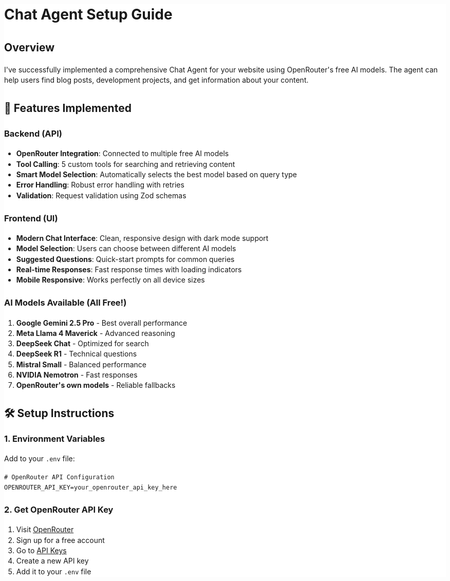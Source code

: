 # Chat Agent Setup Guide

## Overview

I've successfully implemented a comprehensive Chat Agent for your website using OpenRouter's free AI models. The agent can help users find blog posts, development projects, and get information about your content.

## 🚀 Features Implemented

### Backend (API)
- **OpenRouter Integration**: Connected to multiple free AI models
- **Tool Calling**: 5 custom tools for searching and retrieving content
- **Smart Model Selection**: Automatically selects the best model based on query type
- **Error Handling**: Robust error handling with retries
- **Validation**: Request validation using Zod schemas

### Frontend (UI)
- **Modern Chat Interface**: Clean, responsive design with dark mode support
- **Model Selection**: Users can choose between different AI models
- **Suggested Questions**: Quick-start prompts for common queries
- **Real-time Responses**: Fast response times with loading indicators
- **Mobile Responsive**: Works perfectly on all device sizes

### AI Models Available (All Free!)
1. **Google Gemini 2.5 Pro** - Best overall performance
2. **Meta Llama 4 Maverick** - Advanced reasoning
3. **DeepSeek Chat** - Optimized for search
4. **DeepSeek R1** - Technical questions
5. **Mistral Small** - Balanced performance
6. **NVIDIA Nemotron** - Fast responses
7. **OpenRouter's own models** - Reliable fallbacks

## 🛠️ Setup Instructions

### 1. Environment Variables

Add to your `.env` file:
```env
# OpenRouter API Configuration
OPENROUTER_API_KEY=your_openrouter_api_key_here
```

### 2. Get OpenRouter API Key

1. Visit [OpenRouter](https://openrouter.ai/)
2. Sign up for a free account
3. Go to [API Keys](https://openrouter.ai/keys)
4. Create a new API key
5. Add it to your `.env` file
